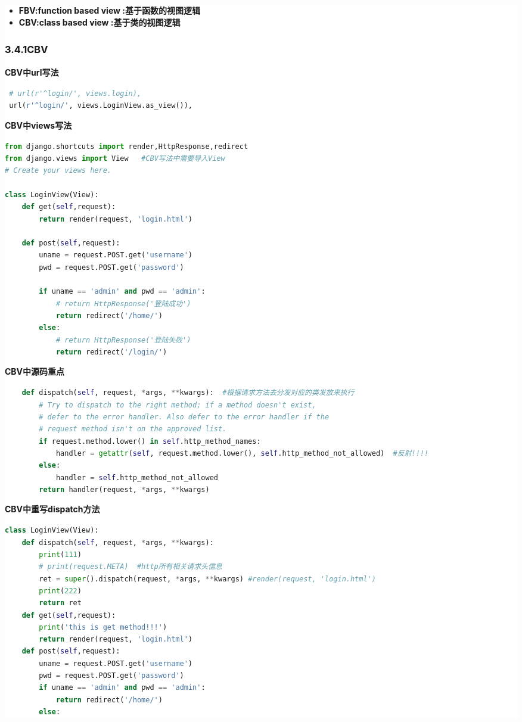 - **FBV:function based view :基于函数的视图逻辑**
- **CBV:class based view :基于类的视图逻辑**

### 3.4.1CBV

**CBV中url写法**

```python
 # url(r'^login/', views.login),
 url(r'^login/', views.LoginView.as_view()),
```

**CBV中views写法**

```python
from django.shortcuts import render,HttpResponse,redirect
from django.views import View   #CBV写法中需要导入View
# Create your views here.

class LoginView(View):
    def get(self,request):
        return render(request, 'login.html')

    def post(self,request):
        uname = request.POST.get('username')
        pwd = request.POST.get('password')

        if uname == 'admin' and pwd == 'admin':
            # return HttpResponse('登陆成功')
            return redirect('/home/')
        else:
            # return HttpResponse('登陆失败')
            return redirect('/login/')
```

**CBV中源码重点**

```python
    def dispatch(self, request, *args, **kwargs):  #根据请求方法去分发对应的类发放来执行
        # Try to dispatch to the right method; if a method doesn't exist,
        # defer to the error handler. Also defer to the error handler if the
        # request method isn't on the approved list.
        if request.method.lower() in self.http_method_names:  
            handler = getattr(self, request.method.lower(), self.http_method_not_allowed)  #反射!!!!
        else:
            handler = self.http_method_not_allowed
        return handler(request, *args, **kwargs)
```

**CBV中重写dispatch方法**

```python
class LoginView(View):
    def dispatch(self, request, *args, **kwargs):
        print(111)
        # print(request.META)  #http所有相关请求头信息
        ret = super().dispatch(request, *args, **kwargs) #render(request, 'login.html')
        print(222)
        return ret
    def get(self,request):
        print('this is get method!!!')
        return render(request, 'login.html')
    def post(self,request):
        uname = request.POST.get('username')
        pwd = request.POST.get('password')
        if uname == 'admin' and pwd == 'admin':
            return redirect('/home/')
        else:
```